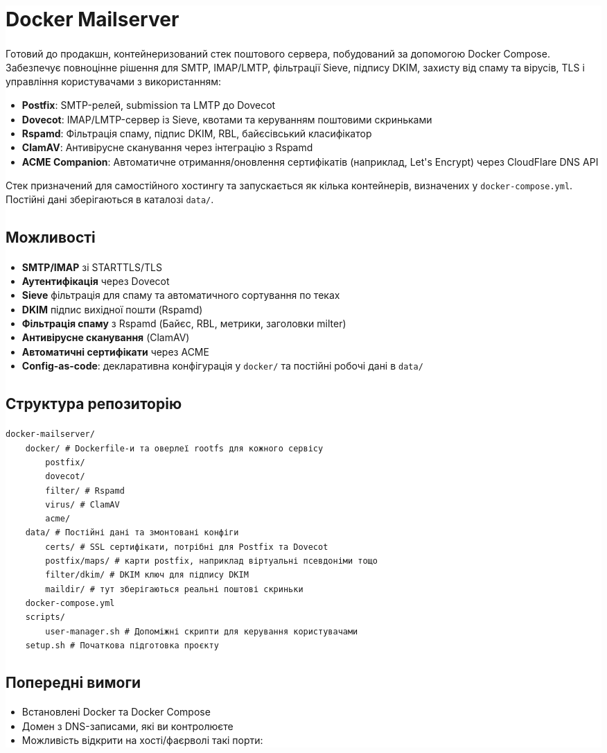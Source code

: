 # Docker Mailserver

Готовий до продакшн, контейнеризований стек поштового сервера, побудований за допомогою Docker Compose. Забезпечує повноцінне рішення для SMTP, IMAP/LMTP, фільтрації Sieve, підпису DKIM, захисту від спаму та вірусів, TLS і управління користувачами з використанням:

- **Postfix**: SMTP-релей, submission та LMTP до Dovecot
- **Dovecot**: IMAP/LMTP-сервер із Sieve, квотами та керуванням поштовими скриньками
- **Rspamd**: Фільтрація спаму, підпис DKIM, RBL, байєсівський класифікатор
- **ClamAV**: Антивірусне сканування через інтеграцію з Rspamd
- **ACME Companion**: Автоматичне отримання/оновлення сертифікатів (наприклад, Let's Encrypt) через CloudFlare DNS API

Стек призначений для самостійного хостингу та запускається як кілька контейнерів, визначених у `docker-compose.yml`. Постійні дані зберігаються в каталозі `data/`.

## Можливості

- **SMTP/IMAP** зі STARTTLS/TLS
- **Аутентифікація** через Dovecot
- **Sieve** фільтрація для спаму та автоматичного сортування по теках
- **DKIM** підпис вихідної пошти (Rspamd)
- **Фільтрація спаму** з Rspamd (Байєс, RBL, метрики, заголовки milter)
- **Антивірусне сканування** (ClamAV)
- **Автоматичні сертифікати** через ACME
- **Config-as-code**: декларативна конфігурація у `docker/` та постійні робочі дані в `data/`

## Структура репозиторію

```text
docker-mailserver/
	docker/ # Dockerfile-и та оверлеї rootfs для кожного сервісу
		postfix/
		dovecot/
		filter/ # Rspamd
		virus/ # ClamAV
		acme/
	data/ # Постійні дані та змонтовані конфіги
		certs/ # SSL сертифікати, потрібні для Postfix та Dovecot
		postfix/maps/ # карти postfix, наприклад віртуальні псевдоніми тощо
		filter/dkim/ # DKIM ключ для підпису DKIM
		maildir/ # тут зберігаються реальні поштові скриньки
	docker-compose.yml
	scripts/
		user-manager.sh # Допоміжні скрипти для керування користувачами
	setup.sh # Початкова підготовка проєкту
````

## Попередні вимоги

* Встановлені Docker та Docker Compose
* Домен з DNS-записами, які ви контролюєте
* Можливість відкрити на хості/фаєрволі такі порти:
